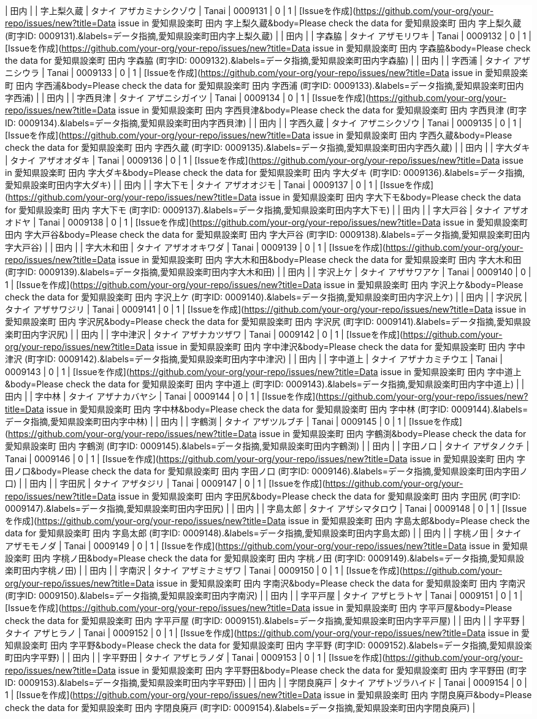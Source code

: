 | 田内 |  | 字上梨久蔵 | タナイ  アザカミナシクゾウ | Tanai | 0009131 | 0 | 1 | [Issueを作成](https://github.com/your-org/your-repo/issues/new?title=Data issue in 愛知県設楽町 田内  字上梨久蔵&body=Please check the data for 愛知県設楽町 田内  字上梨久蔵 (町字ID: 0009131).&labels=データ指摘,愛知県設楽町田内字上梨久蔵) |
| 田内 |  | 字森脇 | タナイ  アザモリワキ | Tanai | 0009132 | 0 | 1 | [Issueを作成](https://github.com/your-org/your-repo/issues/new?title=Data issue in 愛知県設楽町 田内  字森脇&body=Please check the data for 愛知県設楽町 田内  字森脇 (町字ID: 0009132).&labels=データ指摘,愛知県設楽町田内字森脇) |
| 田内 |  | 字西浦 | タナイ  アザニシウラ | Tanai | 0009133 | 0 | 1 | [Issueを作成](https://github.com/your-org/your-repo/issues/new?title=Data issue in 愛知県設楽町 田内  字西浦&body=Please check the data for 愛知県設楽町 田内  字西浦 (町字ID: 0009133).&labels=データ指摘,愛知県設楽町田内字西浦) |
| 田内 |  | 字西貝津 | タナイ  アザニシガイツ | Tanai | 0009134 | 0 | 1 | [Issueを作成](https://github.com/your-org/your-repo/issues/new?title=Data issue in 愛知県設楽町 田内  字西貝津&body=Please check the data for 愛知県設楽町 田内  字西貝津 (町字ID: 0009134).&labels=データ指摘,愛知県設楽町田内字西貝津) |
| 田内 |  | 字西久蔵 | タナイ  アザニシクゾウ | Tanai | 0009135 | 0 | 1 | [Issueを作成](https://github.com/your-org/your-repo/issues/new?title=Data issue in 愛知県設楽町 田内  字西久蔵&body=Please check the data for 愛知県設楽町 田内  字西久蔵 (町字ID: 0009135).&labels=データ指摘,愛知県設楽町田内字西久蔵) |
| 田内 |  | 字大ダキ | タナイ  アザオオダキ | Tanai | 0009136 | 0 | 1 | [Issueを作成](https://github.com/your-org/your-repo/issues/new?title=Data issue in 愛知県設楽町 田内  字大ダキ&body=Please check the data for 愛知県設楽町 田内  字大ダキ (町字ID: 0009136).&labels=データ指摘,愛知県設楽町田内字大ダキ) |
| 田内 |  | 字大下モ | タナイ  アザオオジモ | Tanai | 0009137 | 0 | 1 | [Issueを作成](https://github.com/your-org/your-repo/issues/new?title=Data issue in 愛知県設楽町 田内  字大下モ&body=Please check the data for 愛知県設楽町 田内  字大下モ (町字ID: 0009137).&labels=データ指摘,愛知県設楽町田内字大下モ) |
| 田内 |  | 字大戸谷 | タナイ  アザオオドヤ | Tanai | 0009138 | 0 | 1 | [Issueを作成](https://github.com/your-org/your-repo/issues/new?title=Data issue in 愛知県設楽町 田内  字大戸谷&body=Please check the data for 愛知県設楽町 田内  字大戸谷 (町字ID: 0009138).&labels=データ指摘,愛知県設楽町田内字大戸谷) |
| 田内 |  | 字大木和田 | タナイ  アザオオキワダ | Tanai | 0009139 | 0 | 1 | [Issueを作成](https://github.com/your-org/your-repo/issues/new?title=Data issue in 愛知県設楽町 田内  字大木和田&body=Please check the data for 愛知県設楽町 田内  字大木和田 (町字ID: 0009139).&labels=データ指摘,愛知県設楽町田内字大木和田) |
| 田内 |  | 字沢上ケ | タナイ  アザサワアケ | Tanai | 0009140 | 0 | 1 | [Issueを作成](https://github.com/your-org/your-repo/issues/new?title=Data issue in 愛知県設楽町 田内  字沢上ケ&body=Please check the data for 愛知県設楽町 田内  字沢上ケ (町字ID: 0009140).&labels=データ指摘,愛知県設楽町田内字沢上ケ) |
| 田内 |  | 字沢尻 | タナイ  アザサワジリ | Tanai | 0009141 | 0 | 1 | [Issueを作成](https://github.com/your-org/your-repo/issues/new?title=Data issue in 愛知県設楽町 田内  字沢尻&body=Please check the data for 愛知県設楽町 田内  字沢尻 (町字ID: 0009141).&labels=データ指摘,愛知県設楽町田内字沢尻) |
| 田内 |  | 字中津沢 | タナイ  アザナカツザワ | Tanai | 0009142 | 0 | 1 | [Issueを作成](https://github.com/your-org/your-repo/issues/new?title=Data issue in 愛知県設楽町 田内  字中津沢&body=Please check the data for 愛知県設楽町 田内  字中津沢 (町字ID: 0009142).&labels=データ指摘,愛知県設楽町田内字中津沢) |
| 田内 |  | 字中道上 | タナイ  アザナカミチウエ | Tanai | 0009143 | 0 | 1 | [Issueを作成](https://github.com/your-org/your-repo/issues/new?title=Data issue in 愛知県設楽町 田内  字中道上&body=Please check the data for 愛知県設楽町 田内  字中道上 (町字ID: 0009143).&labels=データ指摘,愛知県設楽町田内字中道上) |
| 田内 |  | 字中林 | タナイ  アザナカバヤシ | Tanai | 0009144 | 0 | 1 | [Issueを作成](https://github.com/your-org/your-repo/issues/new?title=Data issue in 愛知県設楽町 田内  字中林&body=Please check the data for 愛知県設楽町 田内  字中林 (町字ID: 0009144).&labels=データ指摘,愛知県設楽町田内字中林) |
| 田内 |  | 字鶴渕 | タナイ  アザツルブチ | Tanai | 0009145 | 0 | 1 | [Issueを作成](https://github.com/your-org/your-repo/issues/new?title=Data issue in 愛知県設楽町 田内  字鶴渕&body=Please check the data for 愛知県設楽町 田内  字鶴渕 (町字ID: 0009145).&labels=データ指摘,愛知県設楽町田内字鶴渕) |
| 田内 |  | 字田ノ口 | タナイ  アザタノクチ | Tanai | 0009146 | 0 | 1 | [Issueを作成](https://github.com/your-org/your-repo/issues/new?title=Data issue in 愛知県設楽町 田内  字田ノ口&body=Please check the data for 愛知県設楽町 田内  字田ノ口 (町字ID: 0009146).&labels=データ指摘,愛知県設楽町田内字田ノ口) |
| 田内 |  | 字田尻 | タナイ  アザタジリ | Tanai | 0009147 | 0 | 1 | [Issueを作成](https://github.com/your-org/your-repo/issues/new?title=Data issue in 愛知県設楽町 田内  字田尻&body=Please check the data for 愛知県設楽町 田内  字田尻 (町字ID: 0009147).&labels=データ指摘,愛知県設楽町田内字田尻) |
| 田内 |  | 字島太郎 | タナイ  アザシマタロウ | Tanai | 0009148 | 0 | 1 | [Issueを作成](https://github.com/your-org/your-repo/issues/new?title=Data issue in 愛知県設楽町 田内  字島太郎&body=Please check the data for 愛知県設楽町 田内  字島太郎 (町字ID: 0009148).&labels=データ指摘,愛知県設楽町田内字島太郎) |
| 田内 |  | 字桃ノ田 | タナイ  アザモモノダ | Tanai | 0009149 | 0 | 1 | [Issueを作成](https://github.com/your-org/your-repo/issues/new?title=Data issue in 愛知県設楽町 田内  字桃ノ田&body=Please check the data for 愛知県設楽町 田内  字桃ノ田 (町字ID: 0009149).&labels=データ指摘,愛知県設楽町田内字桃ノ田) |
| 田内 |  | 字南沢 | タナイ  アザミナミザワ | Tanai | 0009150 | 0 | 1 | [Issueを作成](https://github.com/your-org/your-repo/issues/new?title=Data issue in 愛知県設楽町 田内  字南沢&body=Please check the data for 愛知県設楽町 田内  字南沢 (町字ID: 0009150).&labels=データ指摘,愛知県設楽町田内字南沢) |
| 田内 |  | 字平戸屋 | タナイ  アザヒラトヤ | Tanai | 0009151 | 0 | 1 | [Issueを作成](https://github.com/your-org/your-repo/issues/new?title=Data issue in 愛知県設楽町 田内  字平戸屋&body=Please check the data for 愛知県設楽町 田内  字平戸屋 (町字ID: 0009151).&labels=データ指摘,愛知県設楽町田内字平戸屋) |
| 田内 |  | 字平野 | タナイ  アザヒラノ | Tanai | 0009152 | 0 | 1 | [Issueを作成](https://github.com/your-org/your-repo/issues/new?title=Data issue in 愛知県設楽町 田内  字平野&body=Please check the data for 愛知県設楽町 田内  字平野 (町字ID: 0009152).&labels=データ指摘,愛知県設楽町田内字平野) |
| 田内 |  | 字平野田 | タナイ  アザヒラノダ | Tanai | 0009153 | 0 | 1 | [Issueを作成](https://github.com/your-org/your-repo/issues/new?title=Data issue in 愛知県設楽町 田内  字平野田&body=Please check the data for 愛知県設楽町 田内  字平野田 (町字ID: 0009153).&labels=データ指摘,愛知県設楽町田内字平野田) |
| 田内 |  | 字閉良廃戸 | タナイ  アザトヅラハイド | Tanai | 0009154 | 0 | 1 | [Issueを作成](https://github.com/your-org/your-repo/issues/new?title=Data issue in 愛知県設楽町 田内  字閉良廃戸&body=Please check the data for 愛知県設楽町 田内  字閉良廃戸 (町字ID: 0009154).&labels=データ指摘,愛知県設楽町田内字閉良廃戸) |